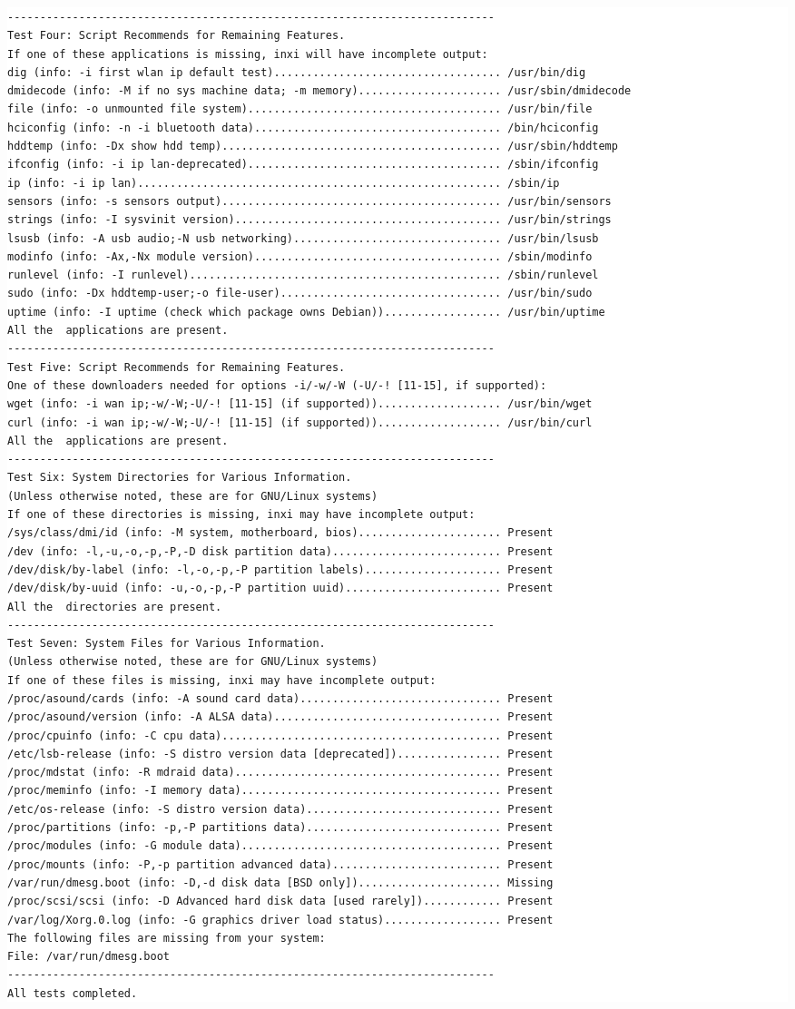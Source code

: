 ```
---------------------------------------------------------------------------
Test Four: Script Recommends for Remaining Features.
If one of these applications is missing, inxi will have incomplete output:
dig (info: -i first wlan ip default test)................................... /usr/bin/dig
dmidecode (info: -M if no sys machine data; -m memory)...................... /usr/sbin/dmidecode
file (info: -o unmounted file system)....................................... /usr/bin/file
hciconfig (info: -n -i bluetooth data)...................................... /bin/hciconfig
hddtemp (info: -Dx show hdd temp)........................................... /usr/sbin/hddtemp
ifconfig (info: -i ip lan-deprecated)....................................... /sbin/ifconfig
ip (info: -i ip lan)........................................................ /sbin/ip
sensors (info: -s sensors output)........................................... /usr/bin/sensors
strings (info: -I sysvinit version)......................................... /usr/bin/strings
lsusb (info: -A usb audio;-N usb networking)................................ /usr/bin/lsusb
modinfo (info: -Ax,-Nx module version)...................................... /sbin/modinfo
runlevel (info: -I runlevel)................................................ /sbin/runlevel
sudo (info: -Dx hddtemp-user;-o file-user).................................. /usr/bin/sudo
uptime (info: -I uptime (check which package owns Debian)).................. /usr/bin/uptime
All the  applications are present.
---------------------------------------------------------------------------
Test Five: Script Recommends for Remaining Features.
One of these downloaders needed for options -i/-w/-W (-U/-! [11-15], if supported):
wget (info: -i wan ip;-w/-W;-U/-! [11-15] (if supported))................... /usr/bin/wget
curl (info: -i wan ip;-w/-W;-U/-! [11-15] (if supported))................... /usr/bin/curl
All the  applications are present.
---------------------------------------------------------------------------
Test Six: System Directories for Various Information.
(Unless otherwise noted, these are for GNU/Linux systems)
If one of these directories is missing, inxi may have incomplete output:
/sys/class/dmi/id (info: -M system, motherboard, bios)...................... Present
/dev (info: -l,-u,-o,-p,-P,-D disk partition data).......................... Present
/dev/disk/by-label (info: -l,-o,-p,-P partition labels)..................... Present
/dev/disk/by-uuid (info: -u,-o,-p,-P partition uuid)........................ Present
All the  directories are present.
---------------------------------------------------------------------------
Test Seven: System Files for Various Information.
(Unless otherwise noted, these are for GNU/Linux systems)
If one of these files is missing, inxi may have incomplete output:
/proc/asound/cards (info: -A sound card data)............................... Present
/proc/asound/version (info: -A ALSA data)................................... Present
/proc/cpuinfo (info: -C cpu data)........................................... Present
/etc/lsb-release (info: -S distro version data [deprecated])................ Present
/proc/mdstat (info: -R mdraid data)......................................... Present
/proc/meminfo (info: -I memory data)........................................ Present
/etc/os-release (info: -S distro version data).............................. Present
/proc/partitions (info: -p,-P partitions data).............................. Present
/proc/modules (info: -G module data)........................................ Present
/proc/mounts (info: -P,-p partition advanced data).......................... Present
/var/run/dmesg.boot (info: -D,-d disk data [BSD only])...................... Missing
/proc/scsi/scsi (info: -D Advanced hard disk data [used rarely])............ Present
/var/log/Xorg.0.log (info: -G graphics driver load status).................. Present
The following files are missing from your system:
File: /var/run/dmesg.boot
---------------------------------------------------------------------------
All tests completed.

```
